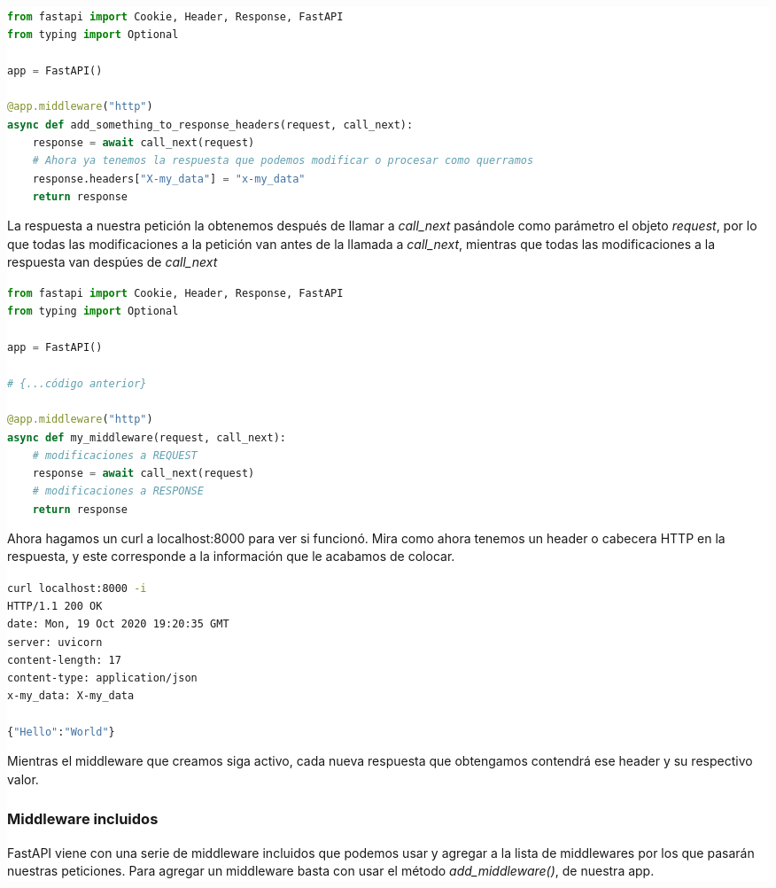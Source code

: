 ```python
from fastapi import Cookie, Header, Response, FastAPI
from typing import Optional

app = FastAPI()

@app.middleware("http")
async def add_something_to_response_headers(request, call_next):
    response = await call_next(request)
    # Ahora ya tenemos la respuesta que podemos modificar o procesar como querramos
    response.headers["X-my_data"] = "x-my_data"
    return response
```

La respuesta a nuestra petición la obtenemos después de llamar a _call\_next_ pasándole como parámetro el objeto _request_, por lo que todas las modificaciones a la petición van antes de la llamada a _call\_next_, mientras que todas las modificaciones a la respuesta van despúes de _call\_next_

```python
from fastapi import Cookie, Header, Response, FastAPI
from typing import Optional

app = FastAPI()

# {...código anterior}

@app.middleware("http")
async def my_middleware(request, call_next):
    # modificaciones a REQUEST
    response = await call_next(request)
    # modificaciones a RESPONSE
    return response
```

Ahora hagamos un curl a localhost:8000 para ver si funcionó. Mira como ahora tenemos un header o cabecera HTTP en la respuesta, y este corresponde a la información que le acabamos de colocar.

```bash
curl localhost:8000 -i
HTTP/1.1 200 OK
date: Mon, 19 Oct 2020 19:20:35 GMT
server: uvicorn
content-length: 17
content-type: application/json
x-my_data: X-my_data

{"Hello":"World"}
```

Mientras el middleware que creamos siga activo, cada nueva respuesta que obtengamos contendrá ese header y su respectivo valor.

### Middleware incluidos

FastAPI viene con una serie de middleware incluidos que podemos usar y agregar a la lista de middlewares por los que pasarán nuestras peticiones. Para agregar un middleware basta con usar el método _add\_middleware()_, de nuestra app.
